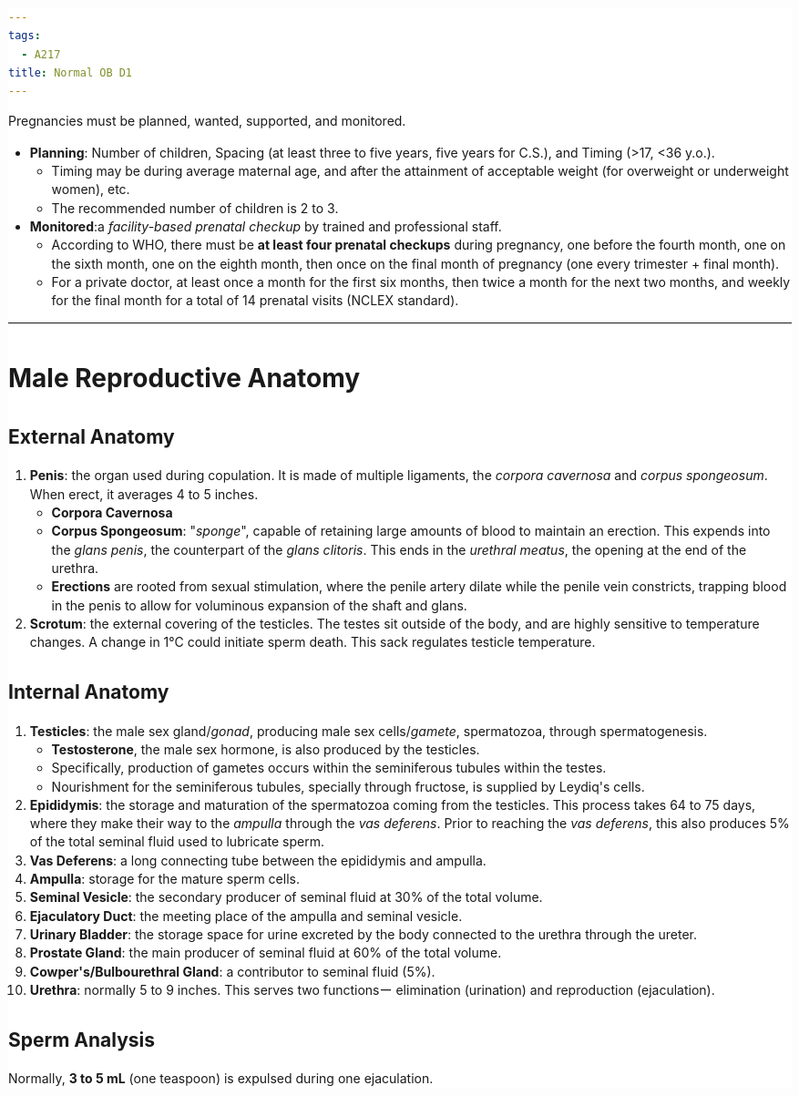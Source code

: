 ```yaml
---
tags:
  - A217
title: Normal OB D1
---
```

Pregnancies must be planned, wanted, supported, and monitored.
- **Planning**: Number of children, Spacing (at least three to five years, five years for C.S.), and Timing (>17, <36 y.o.).
	- Timing may be during average maternal age, and after the attainment of acceptable weight (for overweight or underweight women), etc.
	- The recommended number of children is 2 to 3.
- **Monitored**:a *facility-based prenatal checkup* by trained and professional staff.
	- According to WHO, there must be **at least four prenatal checkups** during pregnancy, one before the fourth month, one on the sixth month, one on the eighth month, then once on the final month of pregnancy (one every trimester + final month).
	- For a private doctor, at least once a month for the first six months, then twice a month for the next two months, and weekly for the final month for a total of 14 prenatal visits (NCLEX standard).
___
# Male Reproductive Anatomy
## External Anatomy
1. **Penis**: the organ used during copulation. It is made of multiple ligaments, the *corpora cavernosa* and *corpus spongeosum*. When erect, it averages 4 to 5 inches.
	- **Corpora Cavernosa**
	- **Corpus Spongeosum**: "*sponge*", capable of retaining large amounts of blood to maintain an erection. This expends into the *glans penis*, the counterpart of the *glans clitoris*. This ends in the *urethral meatus*, the opening at the end of the urethra.
	- **Erections** are rooted from sexual stimulation, where the penile artery dilate while the penile vein constricts, trapping blood in the penis to allow for voluminous expansion of the shaft and glans.
2. **Scrotum**: the external covering of the testicles. The testes sit outside of the body, and are highly sensitive to temperature changes. A change in 1°C could initiate sperm death. This sack regulates testicle temperature.
## Internal Anatomy
1. **Testicles**: the male sex gland/*gonad*, producing male sex cells/*gamete*, spermatozoa, through spermatogenesis.
	- **Testosterone**, the male sex hormone, is also produced by the testicles.
	- Specifically, production of gametes occurs within the seminiferous tubules within the testes.
	- Nourishment for the seminiferous tubules, specially through fructose, is supplied by Leydiq's cells.
2. **Epididymis**: the storage and maturation of the spermatozoa coming from the testicles. This process takes 64 to 75 days, where they make their way to the *ampulla* through the *vas deferens*. Prior to reaching the *vas deferens*, this also produces 5% of the total seminal fluid used to lubricate sperm.
3. **Vas Deferens**: a long connecting tube between the epididymis and ampulla.
4. **Ampulla**: storage for the mature sperm cells.
5. **Seminal Vesicle**: the secondary producer of seminal fluid at 30% of the total volume.
6. **Ejaculatory Duct**: the meeting place of the ampulla and seminal vesicle.
7. **Urinary Bladder**: the storage space for urine excreted by the body connected to the urethra through the ureter.
8. **Prostate Gland**: the main producer of seminal fluid at 60% of the total volume.
9. **Cowper's/Bulbourethral Gland**: a contributor to seminal fluid (5%).
10. **Urethra**: normally 5 to 9 inches. This serves two functionsー elimination (urination) and reproduction (ejaculation).
## Sperm Analysis
Normally, **3 to 5 mL** (one teaspoon) is expulsed during one ejaculation.